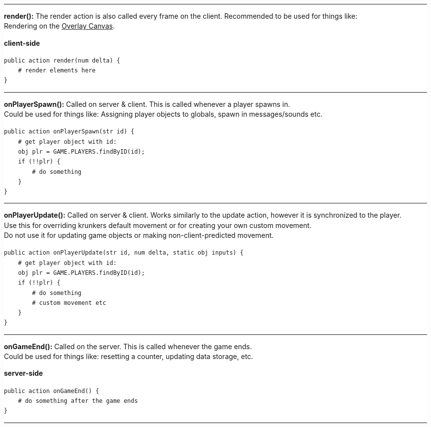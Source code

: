 ___

**render():** The render action is also called every frame on the client. Recommended to be used for things like:\
Rendering on the [Overlay Canvas](./files/rendering_2d?id=overlay-canvas).

<p class="hidep"><strong class="client-side">client-side</strong></p>

```krunkscript
public action render(num delta) {
    # render elements here
}
```
___

**onPlayerSpawn():** Called on server & client. This is called whenever a player spawns in.\
Could be used for things like: Assigning player objects to globals, spawn in messages/sounds etc.

```krunkscript
public action onPlayerSpawn(str id) {
    # get player object with id:
    obj plr = GAME.PLAYERS.findByID(id);
    if (!!plr) {
        # do something
    }
}
```

---

**onPlayerUpdate():** Called on server & client. Works similarly to the update action, however it is synchronized to the player.\
Use this for overriding krunkers default movement or for creating your own custom movement.\
Do not use it for updating game objects or making non-client-predicted movement.

```krunkscript
public action onPlayerUpdate(str id, num delta, static obj inputs) {
    # get player object with id:
    obj plr = GAME.PLAYERS.findByID(id);
    if (!!plr) {
        # do something
		# custom movement etc
    }
}
```

---

**onGameEnd():** Called on the server. This is called whenever the game ends.\
Could be used for things like: resetting a counter, updating data storage, etc.

<p class="hidep"><strong class="server-side">server-side</strong></p>

```krunkscript
public action onGameEnd() {
    # do something after the game ends
}
```

---